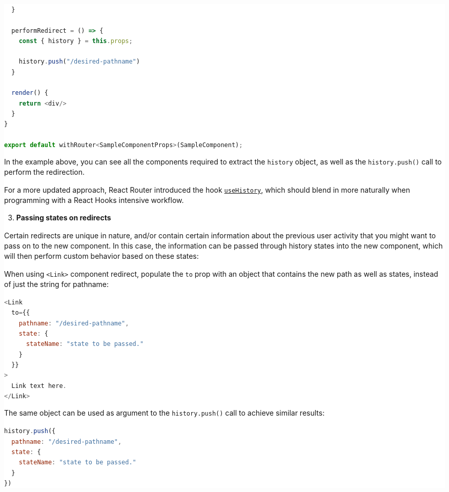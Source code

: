 ```JavaScript
  }

  performRedirect = () => {
    const { history } = this.props;

    history.push("/desired-pathname")
  }

  render() {
    return <div/>
  }
}

export default withRouter<SampleComponentProps>(SampleComponent);
```


In the example above, you can see all the components required to extract the <code>history</code> object, as well as the <code>history.push()</code> call to perform the redirection.

For a more updated approach, React Router introduced the hook [<code>useHistory</code>](https://reactrouter.com/web/api/Hooks/usehistory), which should blend in more naturally when programming with a React Hooks intensive workflow.


3. **Passing states on redirects**

Certain redirects are unique in nature, and/or contain certain information about the previous user activity that you might want to pass on to the new component. In this case, the information can be passed through history states into the new component, which will then perform custom behavior based on these states:

When using <code>&lt;Link></code> component redirect, populate the <code>to</code> prop with an object that contains the new path as well as states, instead of just the string for pathname:



```JavaScript
<Link
  to={{
    pathname: "/desired-pathname",
    state: {
      stateName: "state to be passed."
    }
  }}
>
  Link text here.
</Link>
```


The same object can be used as argument to the <code>history.push()</code> call to achieve similar results:



```JavaScript
history.push({
  pathname: "/desired-pathname",
  state: {
    stateName: "state to be passed."
  }
})
```
